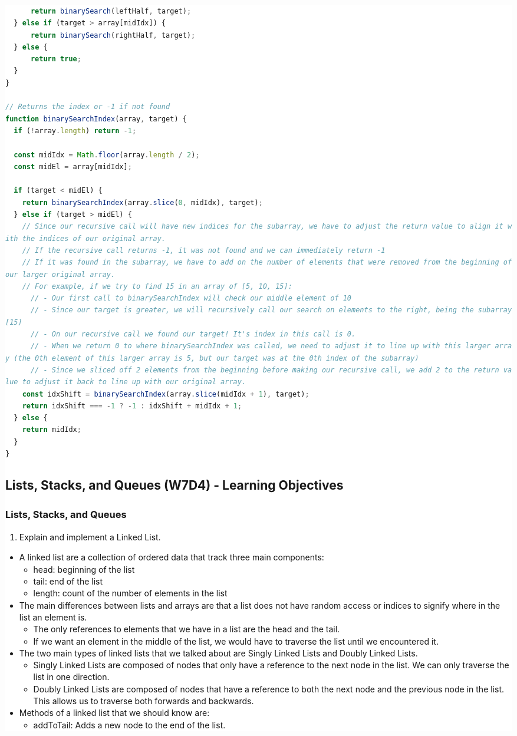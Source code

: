 ```javascript
      return binarySearch(leftHalf, target);
  } else if (target > array[midIdx]) {
      return binarySearch(rightHalf, target);
  } else {
      return true;
  }
}

// Returns the index or -1 if not found
function binarySearchIndex(array, target) {
  if (!array.length) return -1;

  const midIdx = Math.floor(array.length / 2);
  const midEl = array[midIdx];

  if (target < midEl) {
    return binarySearchIndex(array.slice(0, midIdx), target);
  } else if (target > midEl) {
    // Since our recursive call will have new indices for the subarray, we have to adjust the return value to align it with the indices of our original array.
    // If the recursive call returns -1, it was not found and we can immediately return -1
    // If it was found in the subarray, we have to add on the number of elements that were removed from the beginning of our larger original array.
    // For example, if we try to find 15 in an array of [5, 10, 15]:
      // - Our first call to binarySearchIndex will check our middle element of 10
      // - Since our target is greater, we will recursively call our search on elements to the right, being the subarray [15]
      // - On our recursive call we found our target! It's index in this call is 0.
      // - When we return 0 to where binarySearchIndex was called, we need to adjust it to line up with this larger array (the 0th element of this larger array is 5, but our target was at the 0th index of the subarray)
      // - Since we sliced off 2 elements from the beginning before making our recursive call, we add 2 to the return value to adjust it back to line up with our original array.
    const idxShift = binarySearchIndex(array.slice(midIdx + 1), target);
    return idxShift === -1 ? -1 : idxShift + midIdx + 1;
  } else {
    return midIdx;
  }
}
```

## Lists, Stacks, and Queues (W7D4) - Learning Objectives

### Lists, Stacks, and Queues
1. Explain and implement a Linked List.
- A linked list are a collection of ordered data that track three main components:
  - head: beginning of the list
  - tail: end of the list
  - length: count of the number of elements in the list
- The main differences between lists and arrays are that a list does not have random access or indices to signify where in the list an element is.
  - The only references to elements that we have in a list are the head and the tail.
  - If we want an element in the middle of the list, we would have to traverse the list until we encountered it.
- The two main types of linked lists that we talked about are Singly Linked Lists and Doubly Linked Lists.
  - Singly Linked Lists are composed of nodes that only have a reference to the next node in the list. We can only traverse the list in one direction.
  - Doubly Linked Lists are composed of nodes that have a reference to both the next node and the previous node in the list. This allows us to traverse both forwards and backwards.
- Methods of a linked list that we should know are:
  - addToTail: Adds a new node to the end of the list.